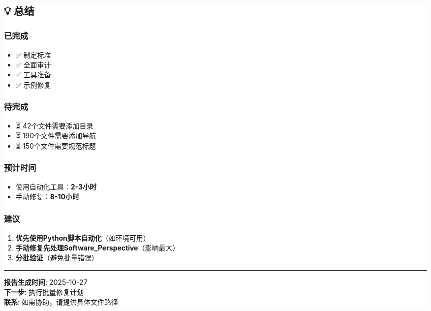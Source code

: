 
## 💡 总结

### 已完成
- ✅ 制定标准
- ✅ 全面审计
- ✅ 工具准备
- ✅ 示例修复

### 待完成
- ⏳ 42个文件需要添加目录
- ⏳ 190个文件需要添加导航
- ⏳ 150个文件需要规范标题

### 预计时间
- 使用自动化工具：**2-3小时**
- 手动修复：**8-10小时**

### 建议
1. **优先使用Python脚本自动化**（如环境可用）
2. **手动修复先处理Software_Perspective**（影响最大）
3. **分批验证**（避免批量错误）

---

**报告生成时间**: 2025-10-27  
**下一步**: 执行批量修复计划  
**联系**: 如需协助，请提供具体文件路径
